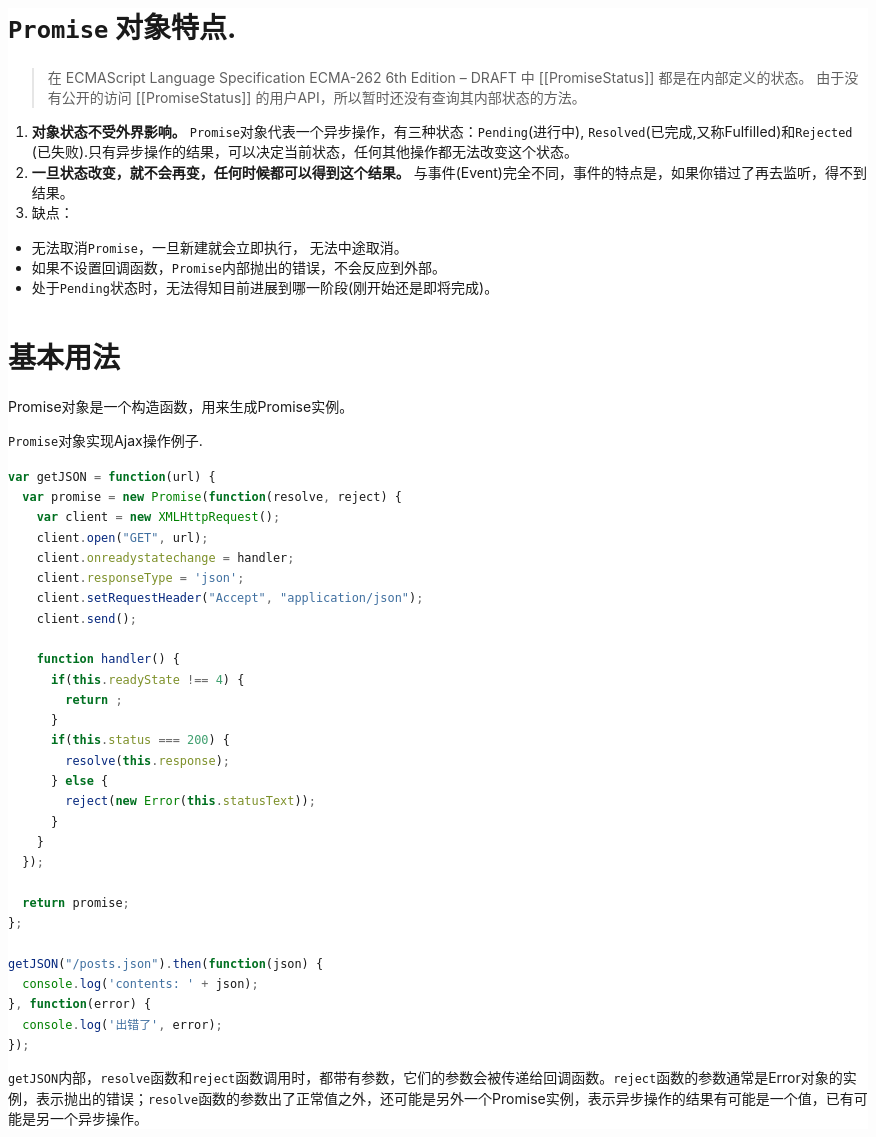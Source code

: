 # `Promise` 对象特点.

>在 ECMAScript Language Specification ECMA-262 6th Edition – DRAFT 中 [[PromiseStatus]] 都是在内部定义的状态。 由于没有公开的访问 [[PromiseStatus]] 的用户API，所以暂时还没有查询其内部状态的方法。

1. **对象状态不受外界影响。** `Promise`对象代表一个异步操作，有三种状态：`Pending`(进行中), `Resolved`(已完成,又称Fulfilled)和`Rejected`(已失败).只有异步操作的结果，可以决定当前状态，任何其他操作都无法改变这个状态。
2. **一旦状态改变，就不会再变，任何时候都可以得到这个结果。** 与事件(Event)完全不同，事件的特点是，如果你错过了再去监听，得不到结果。
3. 缺点：
  * 无法取消`Promise`，一旦新建就会立即执行， 无法中途取消。
  * 如果不设置回调函数，`Promise`内部抛出的错误，不会反应到外部。
  * 处于`Pending`状态时，无法得知目前进展到哪一阶段(刚开始还是即将完成)。

# 基本用法
Promise对象是一个构造函数，用来生成Promise实例。

`Promise`对象实现Ajax操作例子.

```js
var getJSON = function(url) {
  var promise = new Promise(function(resolve, reject) {
    var client = new XMLHttpRequest();
    client.open("GET", url);
    client.onreadystatechange = handler;
    client.responseType = 'json';
    client.setRequestHeader("Accept", "application/json");
    client.send();
    
    function handler() {
      if(this.readyState !== 4) {
        return ;
      }
      if(this.status === 200) {
        resolve(this.response);
      } else {
        reject(new Error(this.statusText));
      }
    }
  });
  
  return promise;
};

getJSON("/posts.json").then(function(json) {
  console.log('contents: ' + json);
}, function(error) {
  console.log('出错了', error);
});
```
`getJSON`内部，`resolve`函数和`reject`函数调用时，都带有参数，它们的参数会被传递给回调函数。`reject`函数的参数通常是Error对象的实例，表示抛出的错误；`resolve`函数的参数出了正常值之外，还可能是另外一个Promise实例，表示异步操作的结果有可能是一个值，已有可能是另一个异步操作。
